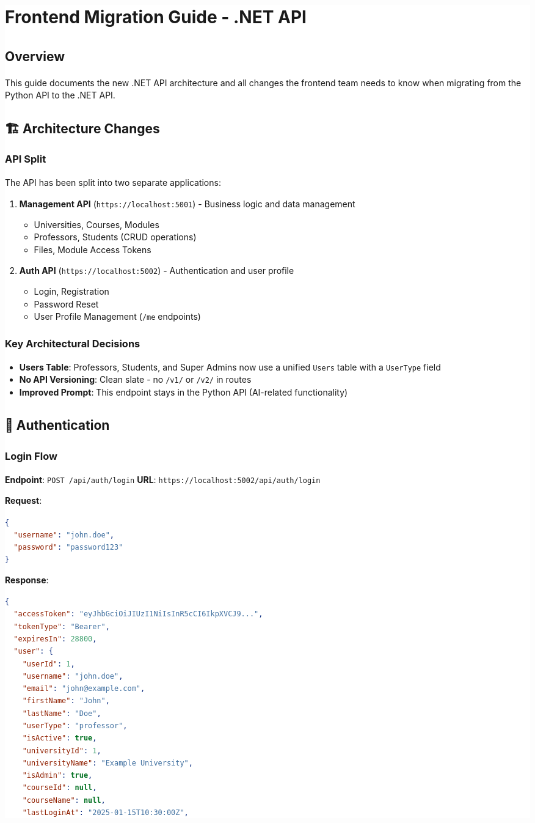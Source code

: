 # Frontend Migration Guide - .NET API

## Overview

This guide documents the new .NET API architecture and all changes the frontend team needs to know when migrating from the Python API to the .NET API.

## 🏗️ Architecture Changes

### API Split
The API has been split into two separate applications:

1. **Management API** (`https://localhost:5001`) - Business logic and data management
   - Universities, Courses, Modules
   - Professors, Students (CRUD operations)
   - Files, Module Access Tokens

2. **Auth API** (`https://localhost:5002`) - Authentication and user profile
   - Login, Registration
   - Password Reset
   - User Profile Management (`/me` endpoints)

### Key Architectural Decisions
- **Users Table**: Professors, Students, and Super Admins now use a unified `Users` table with a `UserType` field
- **No API Versioning**: Clean slate - no `/v1/` or `/v2/` in routes
- **Improved Prompt**: This endpoint stays in the Python API (AI-related functionality)

## 🔐 Authentication

### Login Flow

**Endpoint**: `POST /api/auth/login`
**URL**: `https://localhost:5002/api/auth/login`

**Request**:
```json
{
  "username": "john.doe",
  "password": "password123"
}
```

**Response**:
```json
{
  "accessToken": "eyJhbGciOiJIUzI1NiIsInR5cCI6IkpXVCJ9...",
  "tokenType": "Bearer",
  "expiresIn": 28800,
  "user": {
    "userId": 1,
    "username": "john.doe",
    "email": "john@example.com",
    "firstName": "John",
    "lastName": "Doe",
    "userType": "professor",
    "isActive": true,
    "universityId": 1,
    "universityName": "Example University",
    "isAdmin": true,
    "courseId": null,
    "courseName": null,
    "lastLoginAt": "2025-01-15T10:30:00Z",
```